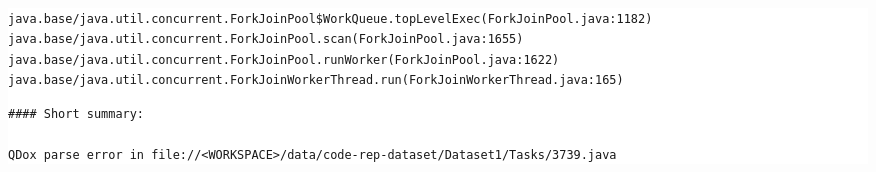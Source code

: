 	java.base/java.util.concurrent.ForkJoinPool$WorkQueue.topLevelExec(ForkJoinPool.java:1182)
	java.base/java.util.concurrent.ForkJoinPool.scan(ForkJoinPool.java:1655)
	java.base/java.util.concurrent.ForkJoinPool.runWorker(ForkJoinPool.java:1622)
	java.base/java.util.concurrent.ForkJoinWorkerThread.run(ForkJoinWorkerThread.java:165)
```
#### Short summary: 

QDox parse error in file://<WORKSPACE>/data/code-rep-dataset/Dataset1/Tasks/3739.java